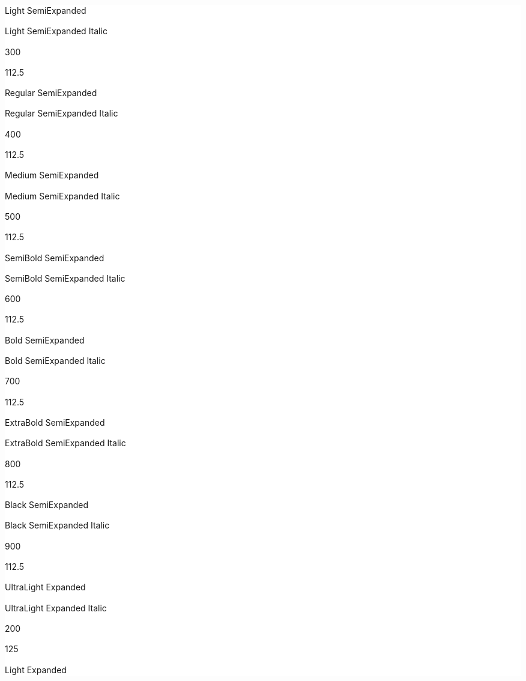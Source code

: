 Light SemiExpanded

Light SemiExpanded Italic

300

112.5

Regular SemiExpanded

Regular SemiExpanded Italic

400

112.5

Medium SemiExpanded

Medium SemiExpanded Italic

500

112.5

SemiBold SemiExpanded

SemiBold SemiExpanded Italic

600

112.5

Bold SemiExpanded

Bold SemiExpanded Italic

700

112.5

ExtraBold SemiExpanded

ExtraBold SemiExpanded Italic

800

112.5

Black SemiExpanded

Black SemiExpanded Italic

900

112.5

UltraLight Expanded

UltraLight Expanded Italic

200

125

Light Expanded
